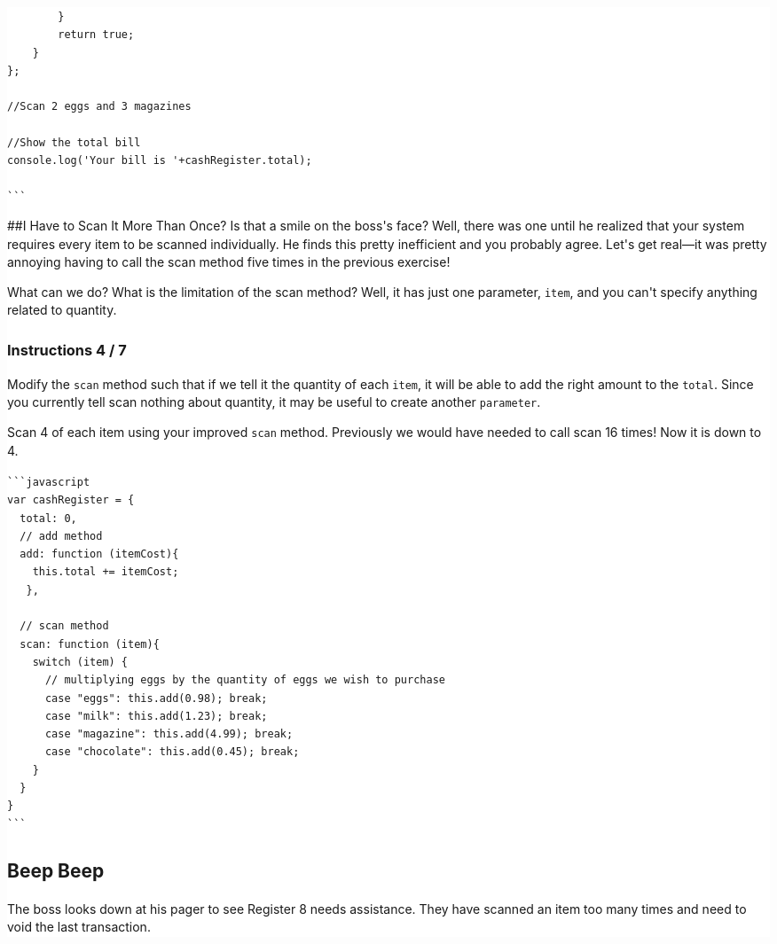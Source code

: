             }
            return true;
        }
    };

    //Scan 2 eggs and 3 magazines

    //Show the total bill
    console.log('Your bill is '+cashRegister.total);

    ```
##I Have to Scan It More Than Once?
Is that a smile on the boss's face? Well, there was one until he realized that your system requires every item to be scanned individually. He finds this pretty inefficient and you probably agree. Let's get real—it was pretty annoying having to call the scan method five times in the previous exercise!

What can we do? What is the limitation of the scan method? Well, it has just one parameter, `item`, and you can't specify anything related to quantity.

### Instructions 4 / 7 

Modify the `scan` method such that if we tell it the quantity of each `item`, it will be able to add the right amount to the `total`. Since you currently tell scan nothing about quantity, it may be useful to create another `parameter`.

Scan 4 of each item using your improved `scan` method. Previously we would have needed to call scan 16 times! Now it is down to 4.


    ```javascript
    var cashRegister = {
      total: 0,
      // add method 
      add: function (itemCost){
        this.total += itemCost;
       },

      // scan method
      scan: function (item){
        switch (item) {
          // multiplying eggs by the quantity of eggs we wish to purchase
          case "eggs": this.add(0.98); break;
          case "milk": this.add(1.23); break;
          case "magazine": this.add(4.99); break;
          case "chocolate": this.add(0.45); break;
        }
      }
    }
    ```
## Beep Beep 

The boss looks down at his pager to see Register 8 needs assistance. They have scanned an item too many times and need to void the last transaction.
